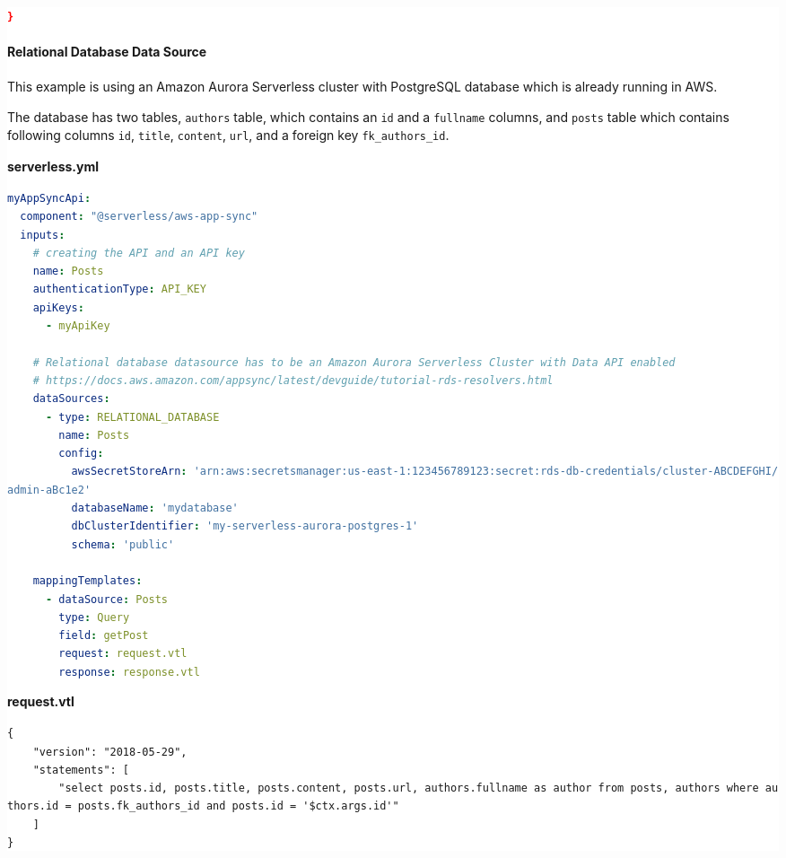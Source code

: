 ```json
}
```

#### Relational Database Data Source

This example is using an Amazon Aurora Serverless cluster with PostgreSQL database which is already running in AWS.

The database has two tables, `authors` table, which contains an `id` and a `fullname` columns, and `posts` table which contains following columns `id`, `title`, `content`, `url`, and a foreign key `fk_authors_id`.

**serverless.yml**

```yaml
myAppSyncApi:
  component: "@serverless/aws-app-sync"
  inputs:
    # creating the API and an API key
    name: Posts
    authenticationType: API_KEY
    apiKeys:
      - myApiKey

    # Relational database datasource has to be an Amazon Aurora Serverless Cluster with Data API enabled
    # https://docs.aws.amazon.com/appsync/latest/devguide/tutorial-rds-resolvers.html
    dataSources:
      - type: RELATIONAL_DATABASE
        name: Posts
        config:
          awsSecretStoreArn: 'arn:aws:secretsmanager:us-east-1:123456789123:secret:rds-db-credentials/cluster-ABCDEFGHI/admin-aBc1e2'
          databaseName: 'mydatabase'
          dbClusterIdentifier: 'my-serverless-aurora-postgres-1'
          schema: 'public'

    mappingTemplates:
      - dataSource: Posts
        type: Query
        field: getPost
        request: request.vtl
        response: response.vtl
```

**request.vtl**

```
{
    "version": "2018-05-29",
    "statements": [
        "select posts.id, posts.title, posts.content, posts.url, authors.fullname as author from posts, authors where authors.id = posts.fk_authors_id and posts.id = '$ctx.args.id'"
    ]
}
```

